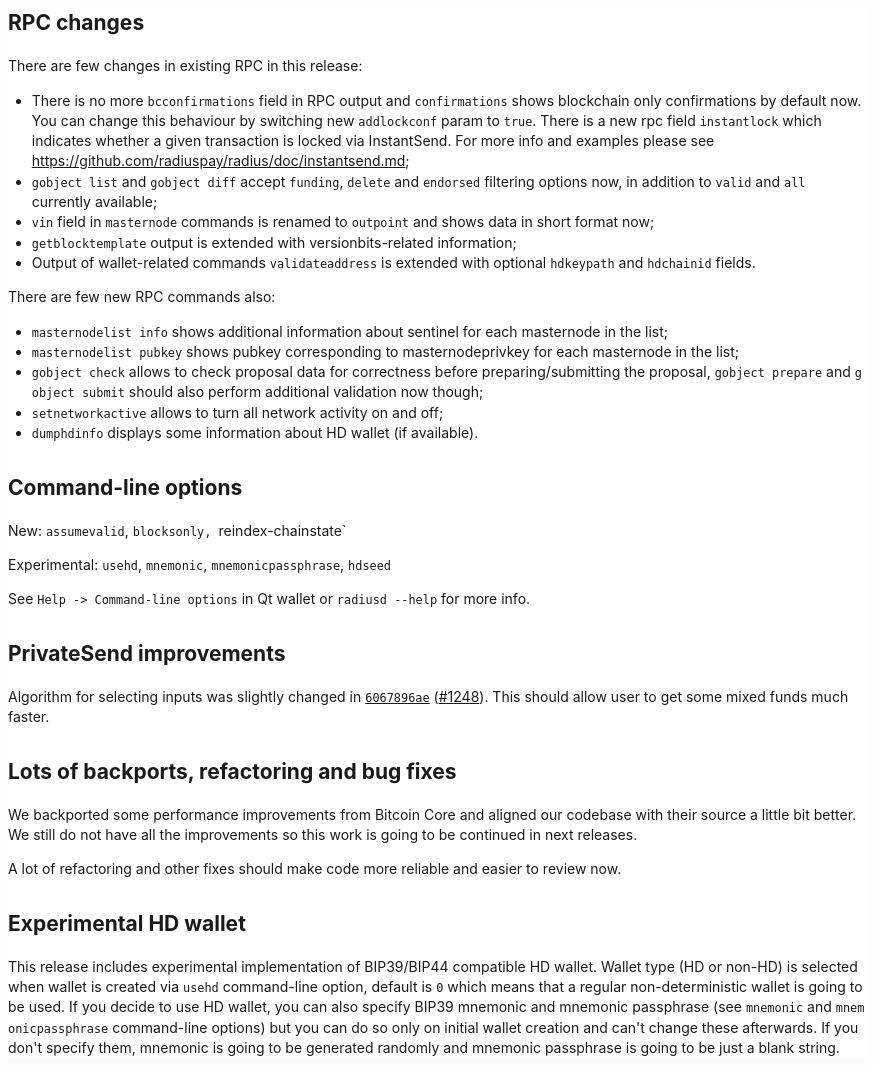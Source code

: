 RPC changes
-----------

There are few changes in existing RPC in this release:
- There is no more `bcconfirmations` field in RPC output and `confirmations` shows blockchain only confirmations by default now. You can change this behaviour by switching new `addlockconf` param to `true`. There is a new rpc field `instantlock` which indicates whether a given transaction is locked via InstantSend. For more info and examples please see https://github.com/radiuspay/radius/doc/instantsend.md;
- `gobject list` and `gobject diff` accept `funding`, `delete` and `endorsed` filtering options now, in addition to `valid` and `all` currently available;
- `vin` field in `masternode` commands is renamed to `outpoint` and shows data in short format now;
- `getblocktemplate` output is extended with versionbits-related information;
- Output of wallet-related commands `validateaddress` is extended with optional `hdkeypath` and `hdchainid` fields.

There are few new RPC commands also:
- `masternodelist info` shows additional information about sentinel for each masternode in the list;
- `masternodelist pubkey` shows pubkey corresponding to masternodeprivkey for each masternode in the list;
- `gobject check` allows to check proposal data for correctness before preparing/submitting the proposal, `gobject prepare` and `gobject submit` should also perform additional validation now though;
- `setnetworkactive` allows to turn all network activity on and off;
- `dumphdinfo` displays some information about HD wallet (if available).

Command-line options
--------------------

New: `assumevalid`, `blocksonly, `reindex-chainstate`

Experimental: `usehd`, `mnemonic`, `mnemonicpassphrase`, `hdseed`

See `Help -> Command-line options` in Qt wallet or `radiusd --help` for more info.

PrivateSend improvements
------------------------

Algorithm for selecting inputs was slightly changed in [`6067896ae`](https://github.com/radiuspay/radius/commit/6067896ae) ([#1248](https://github.com/radiuspay/radius/pull/1248)). This should allow user to get some mixed funds much faster.

Lots of backports, refactoring and bug fixes
--------------------------------------------

We backported some performance improvements from Bitcoin Core and aligned our codebase with their source a little bit better. We still do not have all the improvements so this work is going to be continued in next releases.

A lot of refactoring and other fixes should make code more reliable and easier to review now.

Experimental HD wallet
----------------------

This release includes experimental implementation of BIP39/BIP44 compatible HD wallet. Wallet type (HD or non-HD) is selected when wallet is created via `usehd` command-line option, default is `0` which means that a regular non-deterministic wallet is going to be used. If you decide to use HD wallet, you can also specify BIP39 mnemonic and mnemonic passphrase (see `mnemonic` and `mnemonicpassphrase` command-line options) but you can do so only on initial wallet creation and can't change these afterwards. If you don't specify them, mnemonic is going to be generated randomly and mnemonic passphrase is going to be just a blank string.
